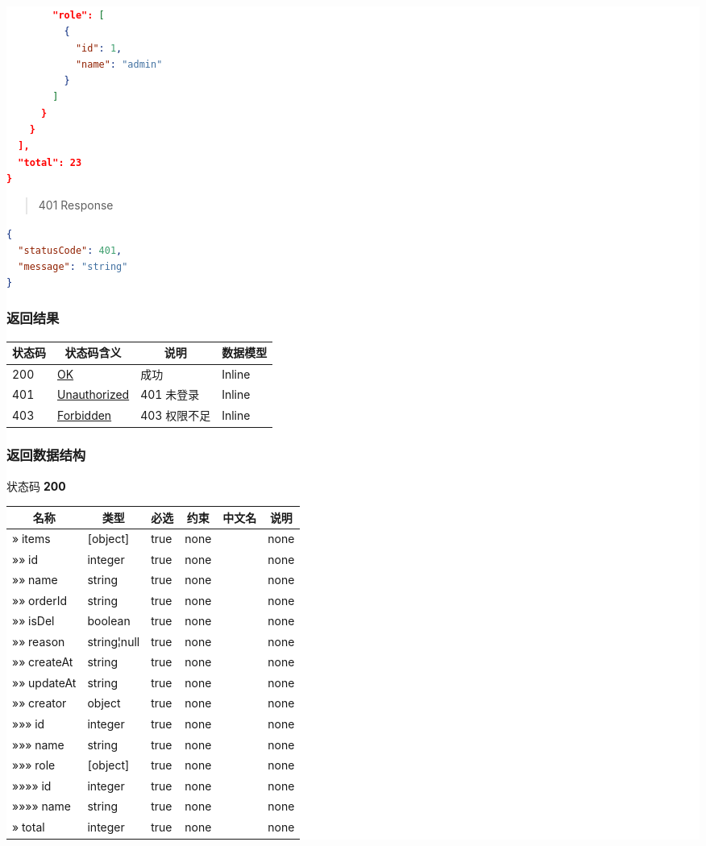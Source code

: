 ```json
        "role": [
          {
            "id": 1,
            "name": "admin"
          }
        ]
      }
    }
  ],
  "total": 23
}
```

> 401 Response

```json
{
  "statusCode": 401,
  "message": "string"
}
```

### 返回结果

|状态码|状态码含义|说明|数据模型|
|---|---|---|---|
|200|[OK](https://tools.ietf.org/html/rfc7231#section-6.3.1)|成功|Inline|
|401|[Unauthorized](https://tools.ietf.org/html/rfc7235#section-3.1)|401 未登录|Inline|
|403|[Forbidden](https://tools.ietf.org/html/rfc7231#section-6.5.3)|403 权限不足|Inline|

### 返回数据结构

状态码 **200**

|名称|类型|必选|约束|中文名|说明|
|---|---|---|---|---|---|
|» items|[object]|true|none||none|
|»» id|integer|true|none||none|
|»» name|string|true|none||none|
|»» orderId|string|true|none||none|
|»» isDel|boolean|true|none||none|
|»» reason|string¦null|true|none||none|
|»» createAt|string|true|none||none|
|»» updateAt|string|true|none||none|
|»» creator|object|true|none||none|
|»»» id|integer|true|none||none|
|»»» name|string|true|none||none|
|»»» role|[object]|true|none||none|
|»»»» id|integer|true|none||none|
|»»»» name|string|true|none||none|
|» total|integer|true|none||none|

